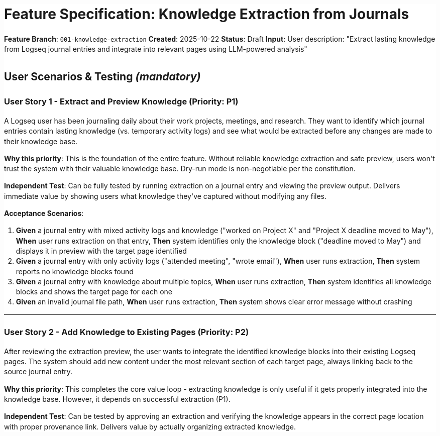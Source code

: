 # Feature Specification: Knowledge Extraction from Journals

**Feature Branch**: `001-knowledge-extraction`
**Created**: 2025-10-22
**Status**: Draft
**Input**: User description: "Extract lasting knowledge from Logseq journal entries and integrate into relevant pages using LLM-powered analysis"

## User Scenarios & Testing *(mandatory)*

### User Story 1 - Extract and Preview Knowledge (Priority: P1)

A Logseq user has been journaling daily about their work projects, meetings, and research. They want to identify which journal entries contain lasting knowledge (vs. temporary activity logs) and see what would be extracted before any changes are made to their knowledge base.

**Why this priority**: This is the foundation of the entire feature. Without reliable knowledge extraction and safe preview, users won't trust the system with their valuable knowledge base. Dry-run mode is non-negotiable per the constitution.

**Independent Test**: Can be fully tested by running extraction on a journal entry and viewing the preview output. Delivers immediate value by showing users what knowledge they've captured without modifying any files.

**Acceptance Scenarios**:

1. **Given** a journal entry with mixed activity logs and knowledge ("worked on Project X" and "Project X deadline moved to May"), **When** user runs extraction on that entry, **Then** system identifies only the knowledge block ("deadline moved to May") and displays it in preview with the target page identified
2. **Given** a journal entry with only activity logs ("attended meeting", "wrote email"), **When** user runs extraction, **Then** system reports no knowledge blocks found
3. **Given** a journal entry with knowledge about multiple topics, **When** user runs extraction, **Then** system identifies all knowledge blocks and shows the target page for each one
4. **Given** an invalid journal file path, **When** user runs extraction, **Then** system shows clear error message without crashing

---

### User Story 2 - Add Knowledge to Existing Pages (Priority: P2)

After reviewing the extraction preview, the user wants to integrate the identified knowledge blocks into their existing Logseq pages. The system should add new content under the most relevant section of each target page, always linking back to the source journal entry.

**Why this priority**: This completes the core value loop - extracting knowledge is only useful if it gets properly integrated into the knowledge base. However, it depends on successful extraction (P1).

**Independent Test**: Can be tested by approving an extraction and verifying the knowledge appears in the correct page location with proper provenance link. Delivers value by actually organizing extracted knowledge.
